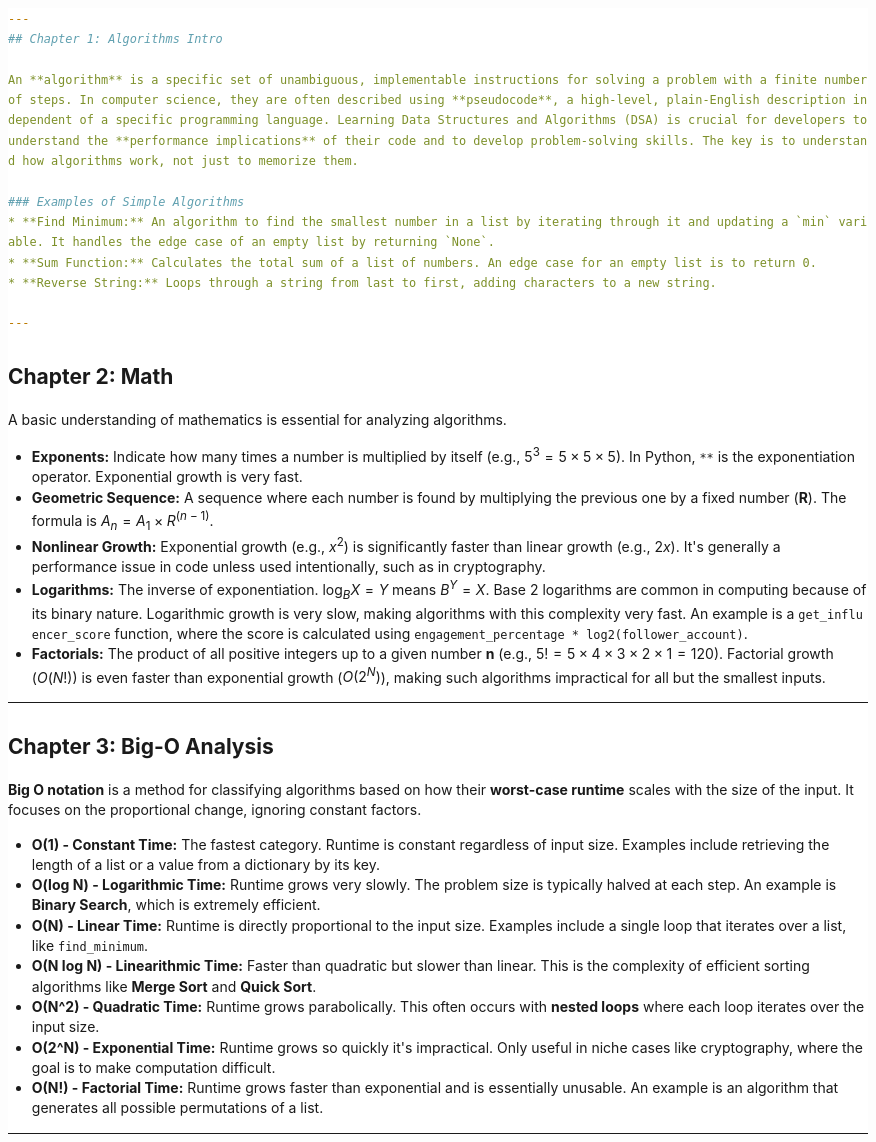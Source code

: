 ```yaml
---
## Chapter 1: Algorithms Intro

An **algorithm** is a specific set of unambiguous, implementable instructions for solving a problem with a finite number of steps. In computer science, they are often described using **pseudocode**, a high-level, plain-English description independent of a specific programming language. Learning Data Structures and Algorithms (DSA) is crucial for developers to understand the **performance implications** of their code and to develop problem-solving skills. The key is to understand how algorithms work, not just to memorize them.

### Examples of Simple Algorithms
* **Find Minimum:** An algorithm to find the smallest number in a list by iterating through it and updating a `min` variable. It handles the edge case of an empty list by returning `None`.
* **Sum Function:** Calculates the total sum of a list of numbers. An edge case for an empty list is to return 0.
* **Reverse String:** Loops through a string from last to first, adding characters to a new string.

---
```

## Chapter 2: Math

A basic understanding of mathematics is essential for analyzing algorithms.

* **Exponents:** Indicate how many times a number is multiplied by itself (e.g., $5^3 = 5 \times 5 \times 5$). In Python, `**` is the exponentiation operator. Exponential growth is very fast.
* **Geometric Sequence:** A sequence where each number is found by multiplying the previous one by a fixed number (**R**). The formula is $A_n = A_1 \times R^{(n-1)}$.
* **Nonlinear Growth:** Exponential growth (e.g., $x^2$) is significantly faster than linear growth (e.g., $2x$). It's generally a performance issue in code unless used intentionally, such as in cryptography.
* **Logarithms:** The inverse of exponentiation. $\log_B X = Y$ means $B^Y = X$. Base 2 logarithms are common in computing because of its binary nature. Logarithmic growth is very slow, making algorithms with this complexity very fast. An example is a `get_influencer_score` function, where the score is calculated using `engagement_percentage * log2(follower_account)`.
* **Factorials:** The product of all positive integers up to a given number **n** (e.g., $5! = 5 \times 4 \times 3 \times 2 \times 1 = 120$). Factorial growth ($O(N!)$) is even faster than exponential growth ($O(2^N)$), making such algorithms impractical for all but the smallest inputs.

---
## Chapter 3: Big-O Analysis

**Big O notation** is a method for classifying algorithms based on how their **worst-case runtime** scales with the size of the input. It focuses on the proportional change, ignoring constant factors.

* **O(1) - Constant Time:** The fastest category. Runtime is constant regardless of input size. Examples include retrieving the length of a list or a value from a dictionary by its key.
* **O(log N) - Logarithmic Time:** Runtime grows very slowly. The problem size is typically halved at each step. An example is **Binary Search**, which is extremely efficient.
* **O(N) - Linear Time:** Runtime is directly proportional to the input size. Examples include a single loop that iterates over a list, like `find_minimum`.
* **O(N log N) - Linearithmic Time:** Faster than quadratic but slower than linear. This is the complexity of efficient sorting algorithms like **Merge Sort** and **Quick Sort**.
* **O(N^2) - Quadratic Time:** Runtime grows parabolically. This often occurs with **nested loops** where each loop iterates over the input size.
* **O(2^N) - Exponential Time:** Runtime grows so quickly it's impractical. Only useful in niche cases like cryptography, where the goal is to make computation difficult.
* **O(N!) - Factorial Time:** Runtime grows faster than exponential and is essentially unusable. An example is an algorithm that generates all possible permutations of a list.

---